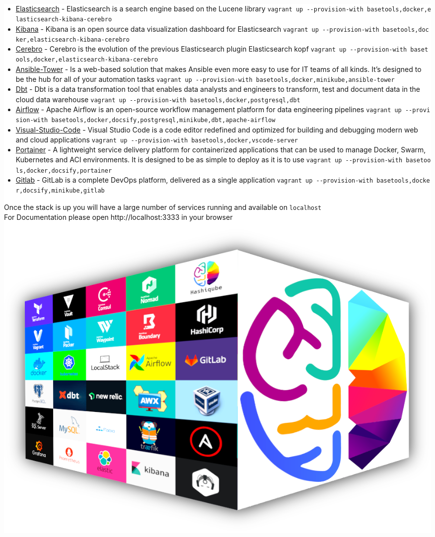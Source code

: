 * [Elasticsearch](elasticsearch-kibana-cerebro/#elasticsearch-kibana-and-cerebro) - Elasticsearch is a search engine based on the Lucene library `vagrant up --provision-with basetools,docker,elasticsearch-kibana-cerebro`
* [Kibana](elasticsearch-kibana-cerebro/#elasticsearch-kibana-and-cerebro) - Kibana is an open source data visualization dashboard for Elasticsearch `vagrant up --provision-with basetools,docker,elasticsearch-kibana-cerebro`
* [Cerebro](elasticsearch-kibana-cerebro/#elasticsearch-kibana-and-cerebro) - Cerebro is the evolution of the previous Elasticsearch plugin Elasticsearch kopf `vagrant up --provision-with basetools,docker,elasticsearch-kibana-cerebro`
* [Ansible-Tower](ansible-tower/#ansible-tower) - Is a web-based solution that makes Ansible even more easy to use for IT teams of all kinds. It’s designed to be the hub for all of your automation tasks `vagrant up --provision-with basetools,docker,minikube,ansible-tower`
* [Dbt](dbt/#dbt) - Dbt is a data transformation tool that enables data analysts and engineers to transform, test and document data in the cloud data warehouse `vagrant up --provision-with basetools,docker,postgresql,dbt`
* [Airflow](apache-airflow/#apache-airflow) - Apache Airflow is an open-source workflow management platform for data engineering pipelines `vagrant up --provision-with basetools,docker,docsify,postgresql,minikube,dbt,apache-airflow`
* [Visual-Studio-Code](visual-studio-code/#visual-studio-code) - Visual Studio Code is a code editor redefined and optimized for building and debugging modern web and cloud applications `vagrant up --provision-with basetools,docker,vscode-server`
* [Portainer](portainer/#portainer) - A lightweight service delivery platform for containerized applications that can be used to manage Docker, Swarm, Kubernetes and ACI environments. It is designed to be as simple to deploy as it is to use `vagrant up --provision-with basetools,docker,docsify,portainer`
* [Gitlab](gitlab/#gitlab) - GitLab is a complete DevOps platform, delivered as a single application `vagrant up --provision-with basetools,docker,docsify,minikube,gitlab`

Once the stack is up you will have a large number of services running and available on `localhost` <br />
For Documentation please open http://localhost:3333 in your browser

![Hashiqube Integrations](images/logo-qube.png?raw=true "Hashiqube Integrations")
